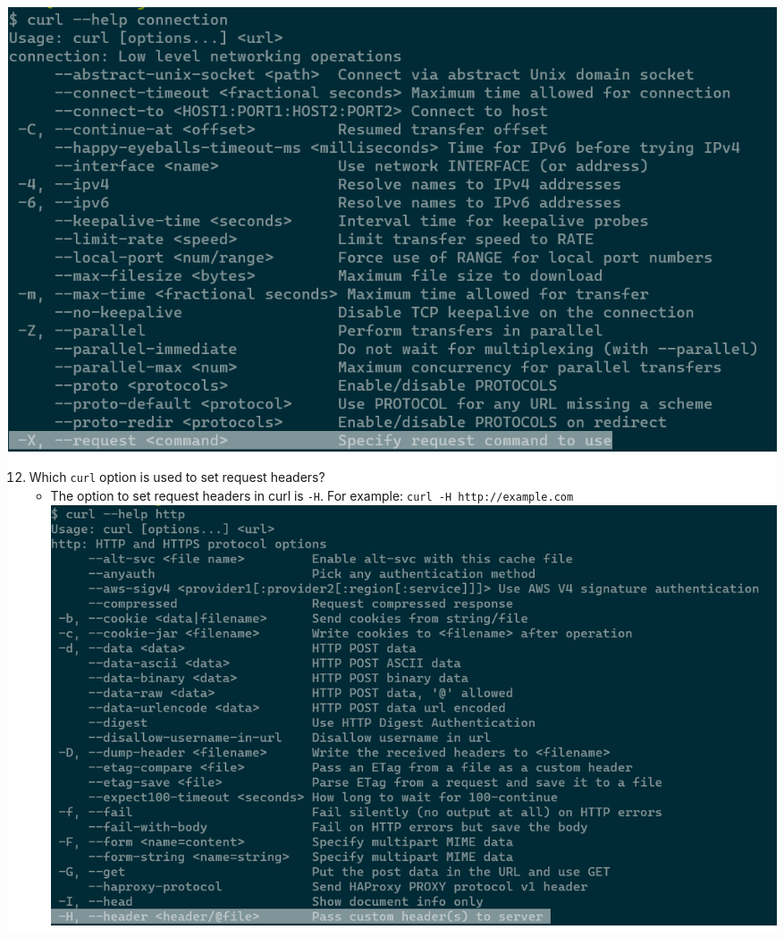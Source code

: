 ![curl change request method](Images/curl_change_request_method.PNG)

12. Which `curl` option is used to set request headers?
    - The option to set request headers in curl is `-H`. For example: `curl -H http://example.com`
  ![Curl request headers](Images/curl_request_headers.PNG)
